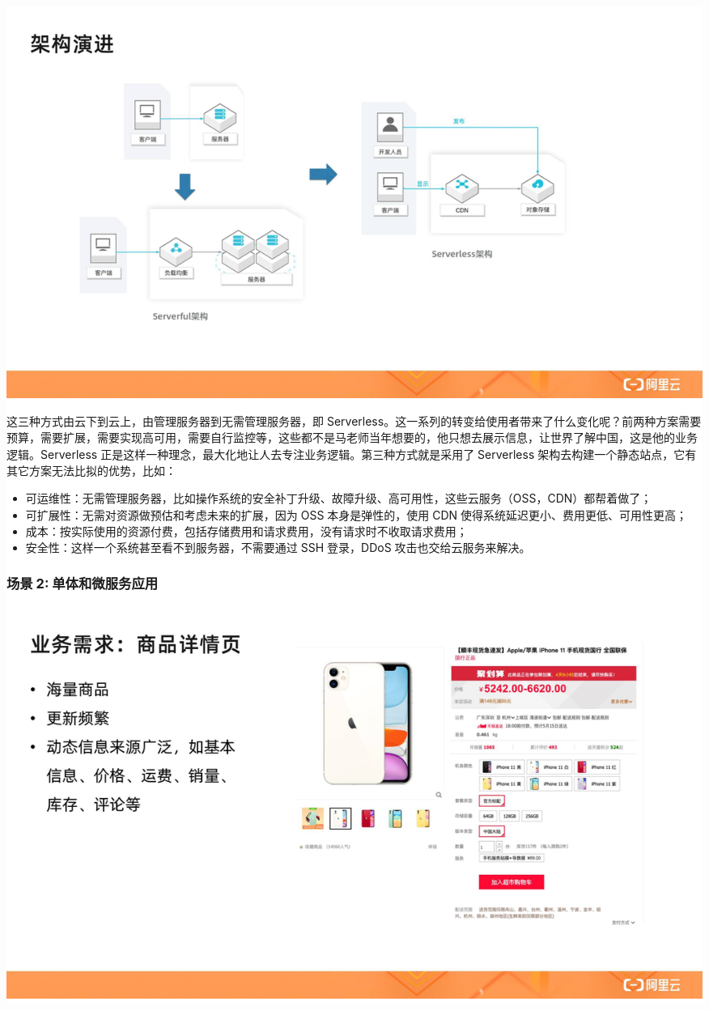 <p><img src="assets/2020-07-27-022836.jpg" alt="2.JPG" /></p>

<p>这三种方式由云下到云上，由管理服务器到无需管理服务器，即 Serverless。这一系列的转变给使用者带来了什么变化呢？前两种方案需要预算，需要扩展，需要实现高可用，需要自行监控等，这些都不是马老师当年想要的，他只想去展示信息，让世界了解中国，这是他的业务逻辑。Serverless 正是这样一种理念，最大化地让人去专注业务逻辑。第三种方式就是采用了 Serverless 架构去构建一个静态站点，它有其它方案无法比拟的优势，比如：</p>

<ul>
<li>可运维性：无需管理服务器，比如操作系统的安全补丁升级、故障升级、高可用性，这些云服务（OSS，CDN）都帮着做了；</li>
<li>可扩展性：无需对资源做预估和考虑未来的扩展，因为 OSS 本身是弹性的，使用 CDN 使得系统延迟更小、费用更低、可用性更高；</li>
<li>成本：按实际使用的资源付费，包括存储费用和请求费用，没有请求时不收取请求费用；</li>
<li>安全性：这样一个系统甚至看不到服务器，不需要通过 SSH 登录，DDoS 攻击也交给云服务来解决。</li>
</ul>

<h3 id="场景-2-单体和微服务应用">场景 2: 单体和微服务应用</h3>

<p><img src="assets/2020-07-27-3.JPG" alt="img" /></p>